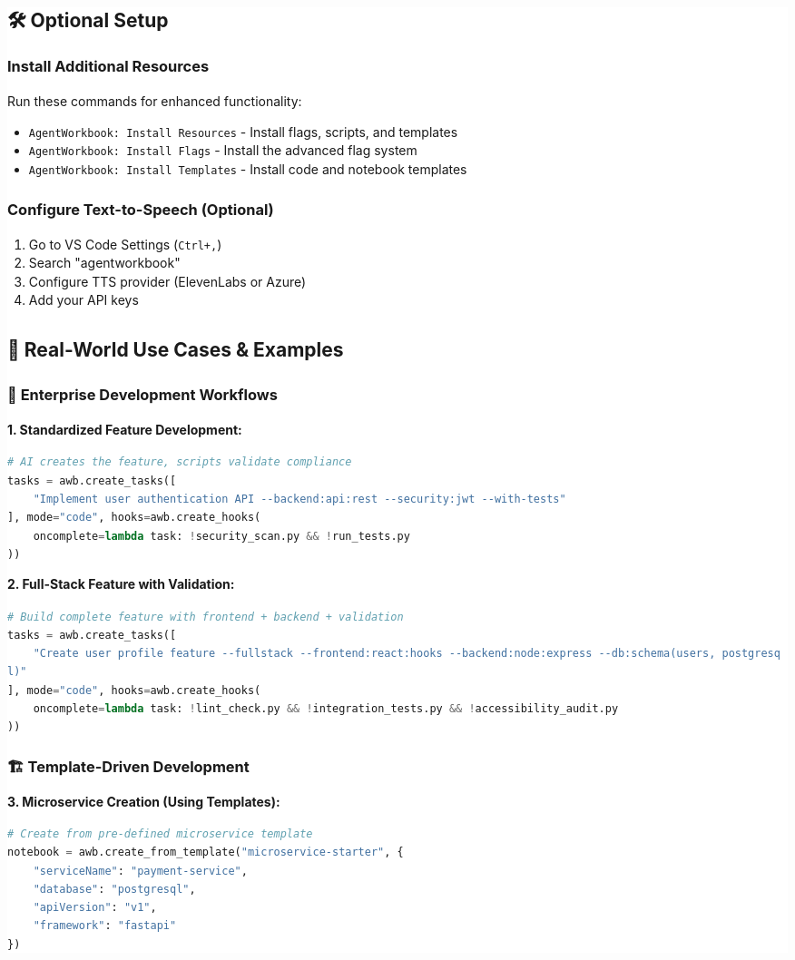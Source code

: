 ## 🛠️ Optional Setup

### Install Additional Resources
Run these commands for enhanced functionality:
- `AgentWorkbook: Install Resources` - Install flags, scripts, and templates
- `AgentWorkbook: Install Flags` - Install the advanced flag system
- `AgentWorkbook: Install Templates` - Install code and notebook templates

### Configure Text-to-Speech (Optional)
1. Go to VS Code Settings (`Ctrl+,`)
2. Search "agentworkbook"
3. Configure TTS provider (ElevenLabs or Azure)
4. Add your API keys

## 🎯 Real-World Use Cases & Examples

### 💼 **Enterprise Development Workflows**

**1. Standardized Feature Development:**
```python
# AI creates the feature, scripts validate compliance
tasks = awb.create_tasks([
    "Implement user authentication API --backend:api:rest --security:jwt --with-tests"
], mode="code", hooks=awb.create_hooks(
    oncomplete=lambda task: !security_scan.py && !run_tests.py
))
```

**2. Full-Stack Feature with Validation:**
```python
# Build complete feature with frontend + backend + validation
tasks = awb.create_tasks([
    "Create user profile feature --fullstack --frontend:react:hooks --backend:node:express --db:schema(users, postgresql)"
], mode="code", hooks=awb.create_hooks(
    oncomplete=lambda task: !lint_check.py && !integration_tests.py && !accessibility_audit.py
))
```

### 🏗️ **Template-Driven Development**

**3. Microservice Creation (Using Templates):**
```python
# Create from pre-defined microservice template
notebook = awb.create_from_template("microservice-starter", {
    "serviceName": "payment-service",
    "database": "postgresql", 
    "apiVersion": "v1",
    "framework": "fastapi"
})
```
